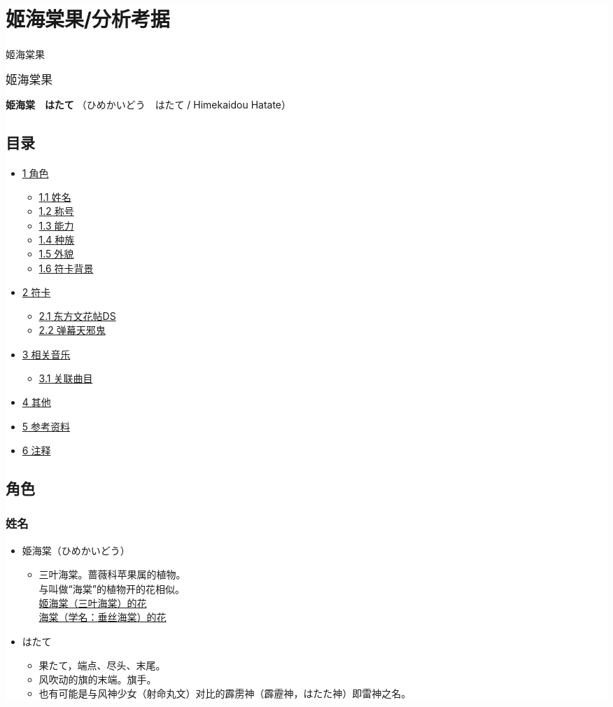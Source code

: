 # 姬海棠果/分析考据



姬海棠果

  
<big>姬海棠果</big>  

 **姫海棠　はたて** （ひめかいどう　はたて / Himekaidou Hatate）
  


## 目录

- [1 角色](#角色)

  - [1.1 姓名](#姓名)
  - [1.2 称号](#称号)
  - [1.3 能力](#能力)
  - [1.4 种族](#种族)
  - [1.5 外貌](#外貌)
  - [1.6 符卡背景](#符卡背景)



- [2 符卡](#符卡)

  - [2.1 东方文花帖DS](#东方文花帖DS)
  - [2.2 弹幕天邪鬼](#弹幕天邪鬼)



- [3 相关音乐](#相关音乐)

  - [3.1 关联曲目](#关联曲目)



- [4 其他](#其他)
- [5 参考资料](#参考资料)
- [6 注释](#注释)





## 角色

### 姓名
- 姫海棠（ひめかいどう）
  - 三叶海棠。蔷薇科苹果属的植物。  
与叫做“海棠”的植物开的花相似。  
[姬海棠（三叶海棠）的花](http://commons.wikimedia.org/wiki/File:Malus_sieboldii_D.jpg?uselang=zh)  
[海棠（学名：垂丝海棠）的花](http://commons.wikimedia.org/wiki/File:Malus_halliana3.jpg?uselang=zh)

- はたて
  - 果たて，端点、尽头、末尾。
  - 风吹动的旗的末端。旗手。
  - 也有可能是与风神少女（射命丸文）对比的霹雳神（霹靂神，はたた神）即雷神之名。
